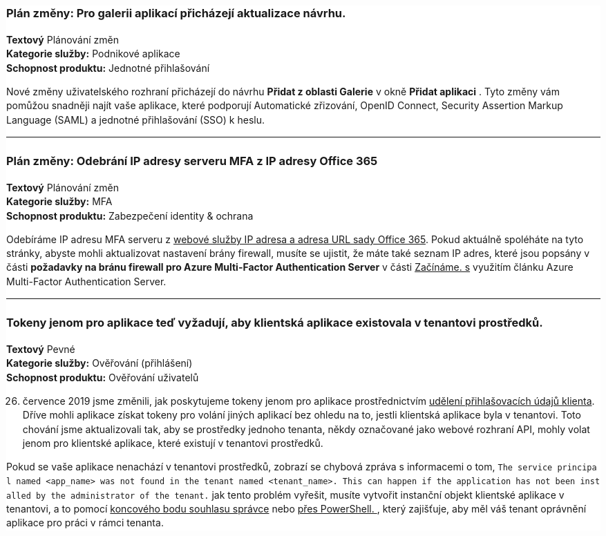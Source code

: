 
### <a name="plan-for-change-design-updates-are-coming-for-the-application-gallery"></a>Plán změny: Pro galerii aplikací přicházejí aktualizace návrhu.

**Textový** Plánování změn  
**Kategorie služby:** Podnikové aplikace  
**Schopnost produktu:** Jednotné přihlašování

Nové změny uživatelského rozhraní přicházejí do návrhu **Přidat z oblasti Galerie** v okně **Přidat aplikaci** . Tyto změny vám pomůžou snadněji najít vaše aplikace, které podporují Automatické zřizování, OpenID Connect, Security Assertion Markup Language (SAML) a jednotné přihlašování (SSO) k heslu.

---

### <a name="plan-for-change-removal-of-the-mfa-server-ip-address-from-the-office-365-ip-address"></a>Plán změny: Odebrání IP adresy serveru MFA z IP adresy Office 365

**Textový** Plánování změn  
**Kategorie služby:** MFA  
**Schopnost produktu:** Zabezpečení identity & ochrana

Odebíráme IP adresu MFA serveru z [webové služby IP adresa a adresa URL sady Office 365](https://docs.microsoft.com/office365/enterprise/office-365-ip-web-service). Pokud aktuálně spoléháte na tyto stránky, abyste mohli aktualizovat nastavení brány firewall, musíte se ujistit, že máte také seznam IP adres, které jsou popsány v části **požadavky na bránu firewall pro Azure Multi-Factor Authentication Server** v části [Začínáme. s](https://docs.microsoft.com/azure/active-directory/authentication/howto-mfaserver-deploy#azure-multi-factor-authentication-server-firewall-requirements) využitím článku Azure Multi-Factor Authentication Server.

---

### <a name="app-only-tokens-now-require-the-client-app-to-exist-in-the-resource-tenant"></a>Tokeny jenom pro aplikace teď vyžadují, aby klientská aplikace existovala v tenantovi prostředků.

**Textový** Pevné  
**Kategorie služby:** Ověřování (přihlášení)  
**Schopnost produktu:** Ověřování uživatelů

26. července 2019 jsme změnili, jak poskytujeme tokeny jenom pro aplikace prostřednictvím [udělení přihlašovacích údajů klienta](https://docs.microsoft.com/azure/active-directory/develop/v1-oauth2-client-creds-grant-flow). Dříve mohli aplikace získat tokeny pro volání jiných aplikací bez ohledu na to, jestli klientská aplikace byla v tenantovi. Toto chování jsme aktualizovali tak, aby se prostředky jednoho tenanta, někdy označované jako webové rozhraní API, mohly volat jenom pro klientské aplikace, které existují v tenantovi prostředků.

Pokud se vaše aplikace nenachází v tenantovi prostředků, zobrazí se chybová zpráva s informacemi o tom, `The service principal named <app_name> was not found in the tenant named <tenant_name>. This can happen if the application has not been installed by the administrator of the tenant.` jak tento problém vyřešit, musíte vytvořit instanční objekt klientské aplikace v tenantovi, a to pomocí [koncového bodu souhlasu správce](https://docs.microsoft.com/azure/active-directory/develop/v2-permissions-and-consent#using-the-admin-consent-endpoint) nebo [přes PowerShell. ](https://docs.microsoft.com/azure/active-directory/develop/howto-authenticate-service-principal-powershell), který zajišťuje, aby měl váš tenant oprávnění aplikace pro práci v rámci tenanta.
